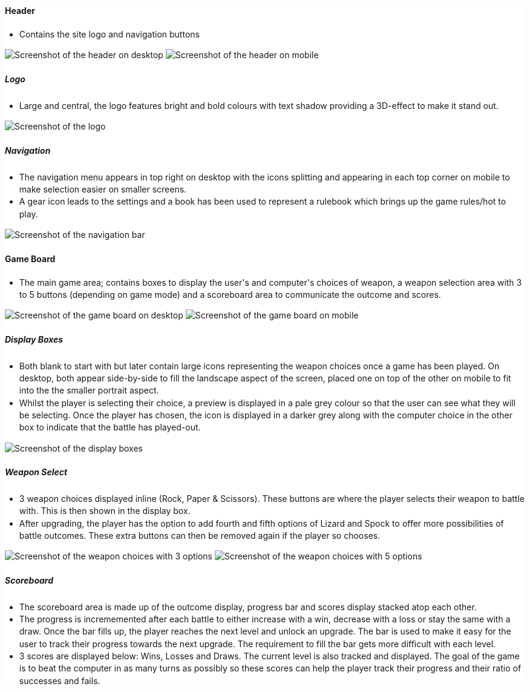 #### Header
- Contains the site logo and navigation buttons

![Screenshot of the header on desktop](/assets/images/header-desktop.png)
![Screenshot of the header on mobile](/assets/images/header-mobile.png)
##### Logo
- Large and central, the logo features bright and bold colours with text shadow providing a 3D-effect to make it stand out.

![Screenshot of the logo](/assets/images/logo.png)
##### Navigation
- The navigation menu appears in top right on desktop with the icons splitting and appearing in each top corner on mobile to make selection easier on smaller screens. 
- A gear icon leads to the settings and a book has been used to represent a rulebook which brings up the game rules/hot to play.

![Screenshot of the navigation bar](/assets/images/navigation.png)

#### Game Board
- The main game area; contains boxes to display the user's and computer's choices of weapon, a weapon selection area with 3 to 5 buttons (depending on game mode) and a scoreboard area to communicate the outcome and scores.

![Screenshot of the game board on desktop](/assets/images/gameboard-desktop.png)
![Screenshot of the game board on mobile](/assets/images/gameboard-mobile.png)
##### Display Boxes
- Both blank to start with but later contain large icons representing the weapon choices once a game has been played. On desktop, both appear side-by-side to fill the landscape aspect of the screen, placed one on top of the other on mobile to fit into the the smaller portrait aspect. 
- Whilst the player is selecting their choice, a preview is displayed in a pale grey colour so that the user can see what they will be selecting. Once the player has chosen, the icon is displayed in a darker grey along with the computer choice in the other box to indicate that the battle has played-out.

![Screenshot of the display boxes](/assets/images/display-boxes.png)
##### Weapon Select
- 3 weapon choices displayed inline (Rock, Paper & Scissors). These buttons are where the player selects their weapon to battle with. This is then shown in the display box.
- After upgrading, the player has the option to add fourth and fifth options of Lizard and Spock to offer more possibilities of battle outcomes. These extra buttons can then be removed again if the player so chooses.

![Screenshot of the weapon choices with 3 options](/assets/images/weapons-rps.png)
![Screenshot of the weapon choices with 5 options](/assets/images/weapons-rpsls.png)
##### Scoreboard
- The scoreboard area is made up of the outcome display, progress bar and scores display stacked atop each other. 
- The progress is incrememented after each battle to either increase with a win, decrease with a loss or stay the same with a draw. Once the bar fills up, the player reaches the next level and unlock an upgrade. The bar is used to make it easy for the user to track their progress towards the next upgrade. The requirement to fill the bar gets more difficult with each level.
-  3 scores are displayed below: Wins, Losses and Draws. The current level is also tracked and displayed. The goal of the game is to beat the computer in as many turns as possibly so these scores can help the player track their progress and their ratio of successes and fails.
